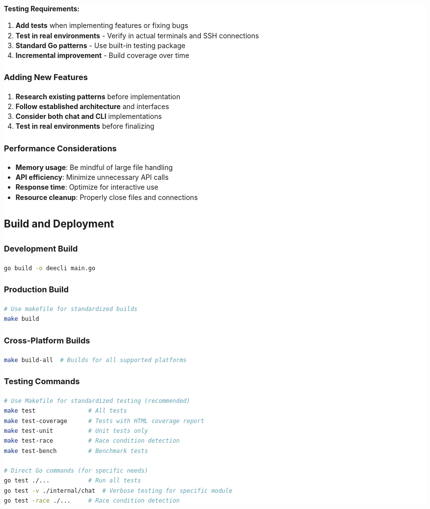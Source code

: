 **Testing Requirements:**
1. **Add tests** when implementing features or fixing bugs
2. **Test in real environments** - Verify in actual terminals and SSH connections
3. **Standard Go patterns** - Use built-in testing package
4. **Incremental improvement** - Build coverage over time

### Adding New Features
1. **Research existing patterns** before implementation
2. **Follow established architecture** and interfaces
3. **Consider both chat and CLI** implementations
4. **Test in real environments** before finalizing

### Performance Considerations
- **Memory usage**: Be mindful of large file handling
- **API efficiency**: Minimize unnecessary API calls
- **Response time**: Optimize for interactive use
- **Resource cleanup**: Properly close files and connections

## Build and Deployment

### Development Build
```bash
go build -o deecli main.go
```

### Production Build
```bash
# Use makefile for standardized builds
make build
```

### Cross-Platform Builds
```bash
make build-all  # Builds for all supported platforms
```

### Testing Commands
```bash
# Use Makefile for standardized testing (recommended)
make test               # All tests
make test-coverage      # Tests with HTML coverage report
make test-unit          # Unit tests only
make test-race          # Race condition detection
make test-bench         # Benchmark tests

# Direct Go commands (for specific needs)
go test ./...           # Run all tests
go test -v ./internal/chat  # Verbose testing for specific module
go test -race ./...     # Race condition detection
```
